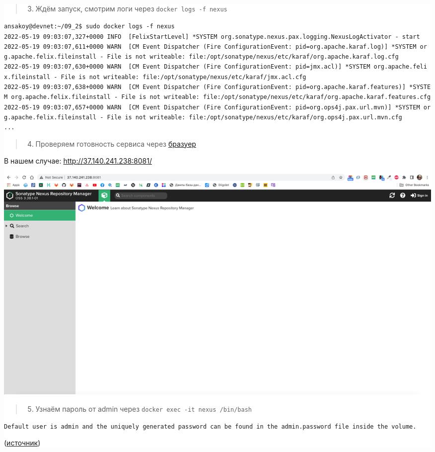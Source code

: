 > 3. Ждём запуск, смотрим логи через `docker logs -f nexus`

```
ansakoy@devnet:~/09_2$ sudo docker logs -f nexus
2022-05-19 09:03:07,327+0000 INFO  [FelixStartLevel] *SYSTEM org.sonatype.nexus.pax.logging.NexusLogActivator - start
2022-05-19 09:03:07,611+0000 WARN  [CM Event Dispatcher (Fire ConfigurationEvent: pid=org.apache.karaf.log)] *SYSTEM org.apache.felix.fileinstall - File is not writeable: file:/opt/sonatype/nexus/etc/karaf/org.apache.karaf.log.cfg
2022-05-19 09:03:07,630+0000 WARN  [CM Event Dispatcher (Fire ConfigurationEvent: pid=jmx.acl)] *SYSTEM org.apache.felix.fileinstall - File is not writeable: file:/opt/sonatype/nexus/etc/karaf/jmx.acl.cfg
2022-05-19 09:03:07,638+0000 WARN  [CM Event Dispatcher (Fire ConfigurationEvent: pid=org.apache.karaf.features)] *SYSTEM org.apache.felix.fileinstall - File is not writeable: file:/opt/sonatype/nexus/etc/karaf/org.apache.karaf.features.cfg
2022-05-19 09:03:07,657+0000 WARN  [CM Event Dispatcher (Fire ConfigurationEvent: pid=org.ops4j.pax.url.mvn)] *SYSTEM org.apache.felix.fileinstall - File is not writeable: file:/opt/sonatype/nexus/etc/karaf/org.ops4j.pax.url.mvn.cfg
...
```

> 4. Проверяем готовность сервиса через [бразуер](http://localhost:8081)

В нашем случае: http://37.140.241.238:8081/

![](images/nx_up.png)

> 5. Узнаём пароль от admin через `docker exec -it nexus /bin/bash`

```
Default user is admin and the uniquely generated password can be found in the admin.password file inside the volume.
```
([источник](https://hub.docker.com/r/sonatype/nexus3))
